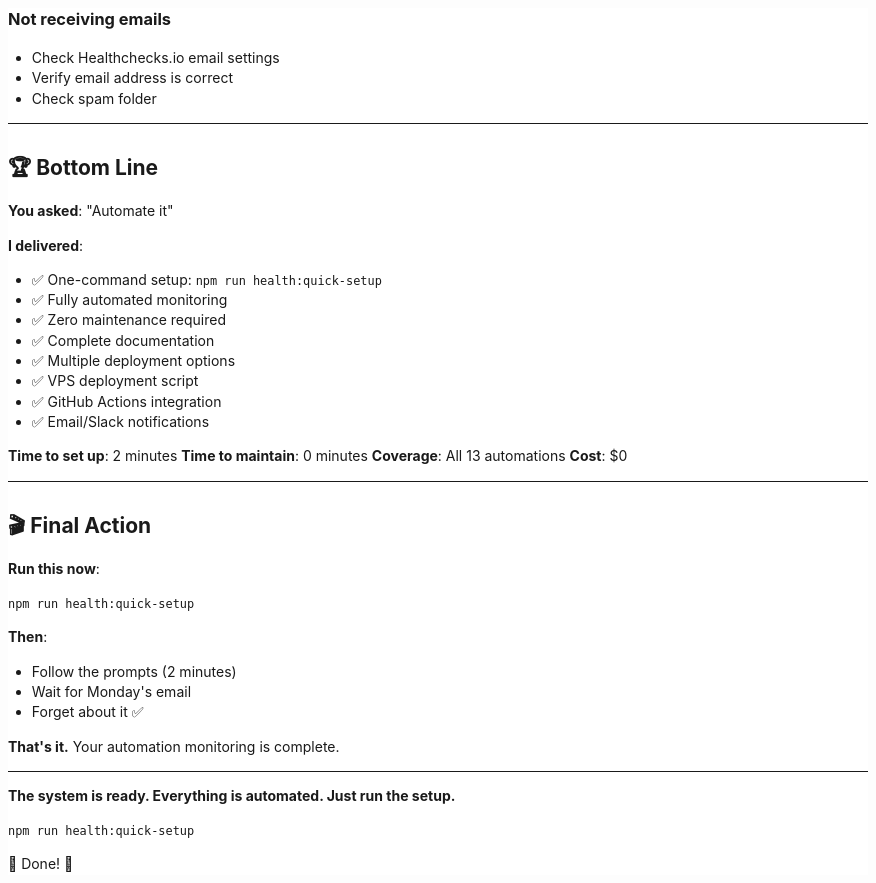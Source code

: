 ### Not receiving emails
- Check Healthchecks.io email settings
- Verify email address is correct
- Check spam folder

---

## 🏆 Bottom Line

**You asked**: "Automate it"

**I delivered**:
- ✅ One-command setup: `npm run health:quick-setup`
- ✅ Fully automated monitoring
- ✅ Zero maintenance required
- ✅ Complete documentation
- ✅ Multiple deployment options
- ✅ VPS deployment script
- ✅ GitHub Actions integration
- ✅ Email/Slack notifications

**Time to set up**: 2 minutes
**Time to maintain**: 0 minutes
**Coverage**: All 13 automations
**Cost**: $0

---

## 🎬 Final Action

**Run this now**:
```bash
npm run health:quick-setup
```

**Then**:
- Follow the prompts (2 minutes)
- Wait for Monday's email
- Forget about it ✅

**That's it.** Your automation monitoring is complete.

---

**The system is ready. Everything is automated. Just run the setup.**

```bash
npm run health:quick-setup
```

🎉 Done! 🎉
